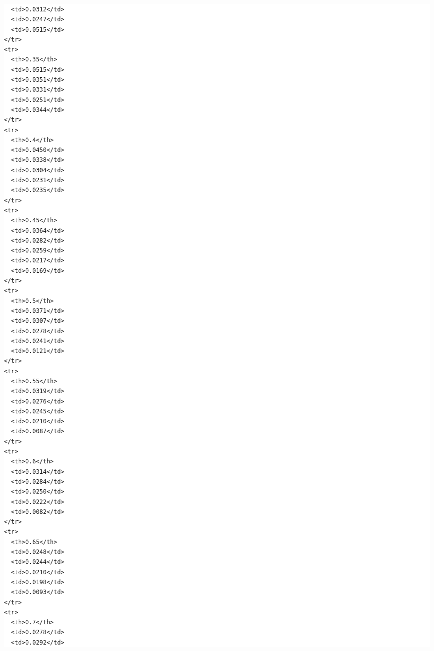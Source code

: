       <td>0.0312</td>
      <td>0.0247</td>
      <td>0.0515</td>
    </tr>
    <tr>
      <th>0.35</th>
      <td>0.0515</td>
      <td>0.0351</td>
      <td>0.0331</td>
      <td>0.0251</td>
      <td>0.0344</td>
    </tr>
    <tr>
      <th>0.4</th>
      <td>0.0450</td>
      <td>0.0338</td>
      <td>0.0304</td>
      <td>0.0231</td>
      <td>0.0235</td>
    </tr>
    <tr>
      <th>0.45</th>
      <td>0.0364</td>
      <td>0.0282</td>
      <td>0.0259</td>
      <td>0.0217</td>
      <td>0.0169</td>
    </tr>
    <tr>
      <th>0.5</th>
      <td>0.0371</td>
      <td>0.0307</td>
      <td>0.0278</td>
      <td>0.0241</td>
      <td>0.0121</td>
    </tr>
    <tr>
      <th>0.55</th>
      <td>0.0319</td>
      <td>0.0276</td>
      <td>0.0245</td>
      <td>0.0210</td>
      <td>0.0087</td>
    </tr>
    <tr>
      <th>0.6</th>
      <td>0.0314</td>
      <td>0.0284</td>
      <td>0.0250</td>
      <td>0.0222</td>
      <td>0.0082</td>
    </tr>
    <tr>
      <th>0.65</th>
      <td>0.0248</td>
      <td>0.0244</td>
      <td>0.0210</td>
      <td>0.0198</td>
      <td>0.0093</td>
    </tr>
    <tr>
      <th>0.7</th>
      <td>0.0278</td>
      <td>0.0292</td>